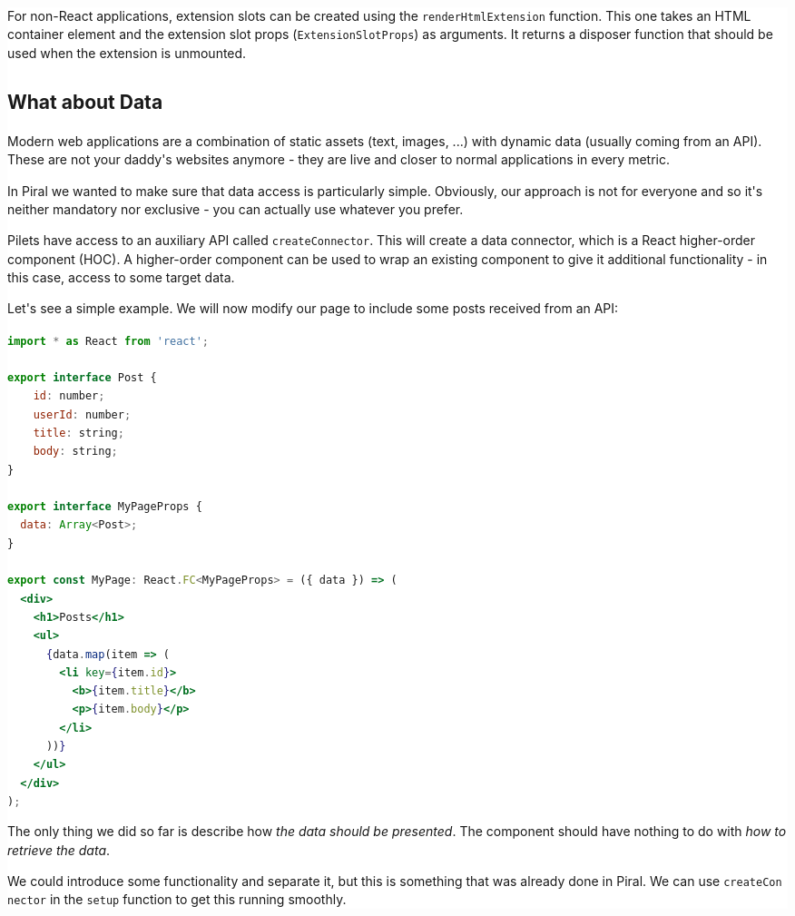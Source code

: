 For non-React applications, extension slots can be created using the `renderHtmlExtension` function. This one takes an HTML container element and the extension slot props (`ExtensionSlotProps`) as arguments. It returns a disposer function that should be used when the extension is unmounted.

## What about Data

Modern web applications are a combination of static assets (text, images, ...) with dynamic data (usually coming from an API). These are not your daddy's websites anymore - they are live and closer to normal applications in every metric.

In Piral we wanted to make sure that data access is particularly simple. Obviously, our approach is not for everyone and so it's neither mandatory nor exclusive - you can actually use whatever you prefer.

Pilets have access to an auxiliary API called `createConnector`. This will create a data connector, which is a React higher-order component (HOC). A higher-order component can be used to wrap an existing component to give it additional functionality - in this case, access to some target data.

Let's see a simple example. We will now modify our page to include some posts received from an API:

```jsx
import * as React from 'react';

export interface Post {
    id: number;
    userId: number;
    title: string;
    body: string;
}

export interface MyPageProps {
  data: Array<Post>;
}

export const MyPage: React.FC<MyPageProps> = ({ data }) => (
  <div>
    <h1>Posts</h1>
    <ul>
      {data.map(item => (
        <li key={item.id}>
          <b>{item.title}</b>
          <p>{item.body}</p>
        </li>
      ))}
    </ul>
  </div>
);
```

The only thing we did so far is describe how *the data should be presented*. The component should have nothing to do with *how to retrieve the data*.

We could introduce some functionality and separate it, but this is something that was already done in Piral. We can use `createConnector` in the `setup` function to get this running smoothly.
